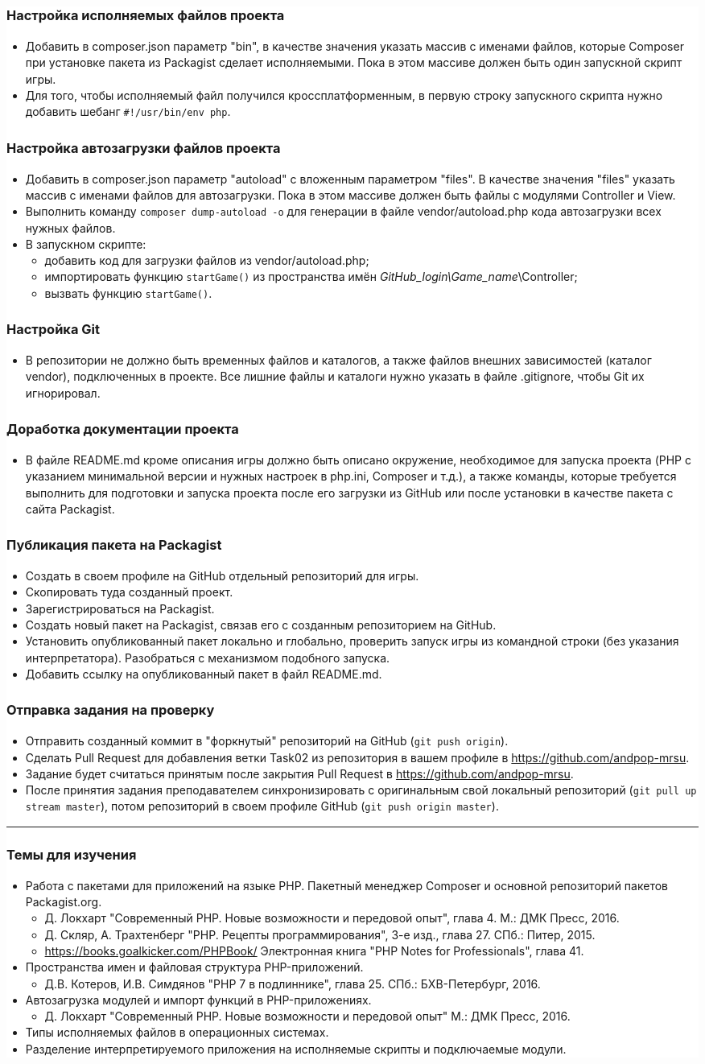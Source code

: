 ### Настройка исполняемых файлов проекта
* Добавить в composer.json параметр "bin", в качестве значения указать массив с именами файлов, которые Composer при установке пакета из Packagist сделает исполняемыми. Пока в этом массиве должен быть один запускной скрипт игры.
* Для того, чтобы исполняемый файл получился кроссплатформенным, в первую строку запускного скрипта нужно добавить шебанг `#!/usr/bin/env php`.

### Настройка автозагрузки файлов проекта
* Добавить в composer.json параметр "autoload" с вложенным параметром "files". В качестве значения "files" указать массив с именами файлов для автозагрузки. Пока в этом массиве должен быть файлы с модулями Controller и View.
* Выполнить команду `composer dump-autoload -o` для генерации в файле vendor/autoload.php кода автозагрузки всех нужных файлов.
* В запускном скрипте:
    * добавить код для загрузки файлов из vendor/autoload.php;
    * импортировать функцию `startGame()` из пространства имён *GitHub_login\Game_name*\Controller;
    * вызвать функцию `startGame()`.


### Настройка Git
* В репозитории не должно быть временных файлов и каталогов, а также файлов внешних зависимостей (каталог vendor), подключенных в проекте. Все лишние файлы и каталоги нужно указать в файле .gitignore, чтобы Git их игнорировал.

### Доработка документации проекта
* В файле README.md кроме описания игры должно быть описано окружение, необходимое для запуска проекта (PHP с указанием минимальной версии и нужных настроек в php.ini, Composer и т.д.), а также команды, которые требуется выполнить для подготовки и запуска проекта после его загрузки из GitHub или после установки в качестве пакета с сайта Packagist.

### Публикация пакета на Packagist
* Создать в своем профиле на GitHub отдельный репозиторий для игры.
* Скопировать туда созданный проект.
* Зарегистрироваться на Packagist.
* Создать новый пакет на Packagist, связав его с созданным репозиторием на GitHub.
* Установить опубликованный пакет локально и глобально, проверить запуск игры из командной строки (без указания интерпретатора). Разобраться с механизмом подобного запуска.
* Добавить ссылку на опубликованный пакет в файл README.md.

### Отправка задания на проверку
* Отправить созданный коммит в "форкнутый" репозиторий на GitHub (`git push origin`).
* Сделать Pull Request для добавления ветки Task02 из репозитория в вашем профиле в https://github.com/andpop-mrsu.
* Задание будет считаться принятым после закрытия Pull Request в https://github.com/andpop-mrsu.
* После принятия задания преподавателем синхронизировать с оригинальным свой локальный репозиторий (`git pull upstream master`), потом репозиторий в своем профиле GitHub (`git push origin master`).


* * *
### Темы для изучения
* Работа с пакетами для приложений на языке PHP. Пакетный менеджер Composer и основной репозиторий пакетов Packagist.org.
    * Д. Локхарт "Современный PHP. Новые возможности и передовой опыт", глава 4. М.: ДМК Пресс, 2016.
    * Д. Скляр, А. Трахтенберг "PHP. Рецепты программирования", 3-е изд., глава 27. СПб.: Питер, 2015.
    * <https://books.goalkicker.com/PHPBook/> Электронная книга "PHP Notes for Professionals", глава 41.
* Пространства имен и файловая структура PHP-приложений.
    * Д.В. Котеров, И.В. Симдянов "PHP 7 в подлиннике", глава 25. СПб.: БХВ-Петербург, 2016.
* Автозагрузка модулей и импорт функций в PHP-приложениях.
    * Д. Локхарт "Современный PHP. Новые возможности и передовой опыт" М.: ДМК Пресс, 2016.
* Типы исполняемых файлов в операционных системах.
* Разделение интерпретируемого приложения на исполняемые скрипты и подключаемые модули.